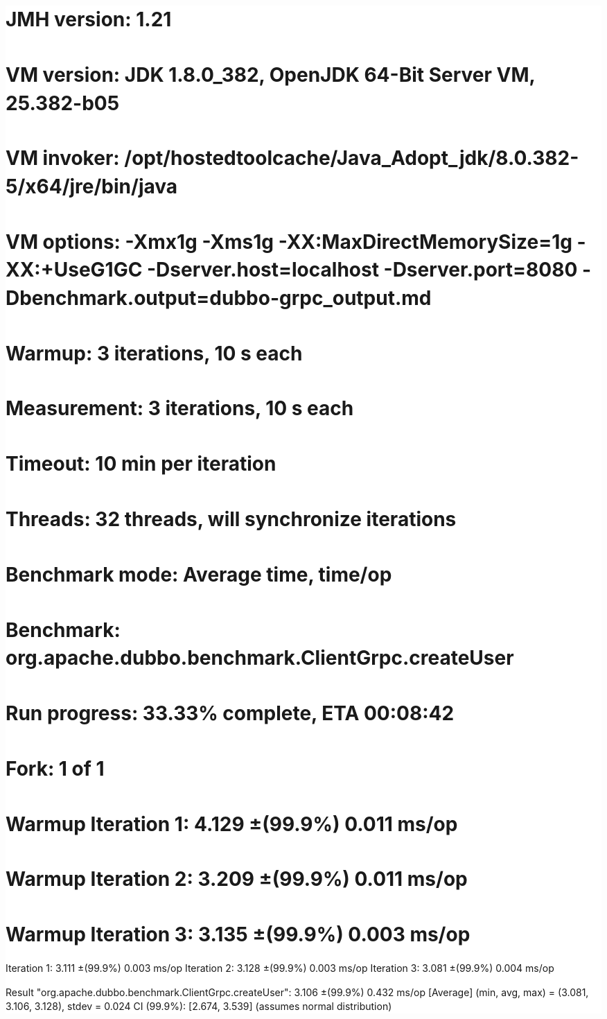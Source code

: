 
# JMH version: 1.21
# VM version: JDK 1.8.0_382, OpenJDK 64-Bit Server VM, 25.382-b05
# VM invoker: /opt/hostedtoolcache/Java_Adopt_jdk/8.0.382-5/x64/jre/bin/java
# VM options: -Xmx1g -Xms1g -XX:MaxDirectMemorySize=1g -XX:+UseG1GC -Dserver.host=localhost -Dserver.port=8080 -Dbenchmark.output=dubbo-grpc_output.md
# Warmup: 3 iterations, 10 s each
# Measurement: 3 iterations, 10 s each
# Timeout: 10 min per iteration
# Threads: 32 threads, will synchronize iterations
# Benchmark mode: Average time, time/op
# Benchmark: org.apache.dubbo.benchmark.ClientGrpc.createUser

# Run progress: 33.33% complete, ETA 00:08:42
# Fork: 1 of 1
# Warmup Iteration   1: 4.129 ±(99.9%) 0.011 ms/op
# Warmup Iteration   2: 3.209 ±(99.9%) 0.011 ms/op
# Warmup Iteration   3: 3.135 ±(99.9%) 0.003 ms/op
Iteration   1: 3.111 ±(99.9%) 0.003 ms/op
Iteration   2: 3.128 ±(99.9%) 0.003 ms/op
Iteration   3: 3.081 ±(99.9%) 0.004 ms/op


Result "org.apache.dubbo.benchmark.ClientGrpc.createUser":
  3.106 ±(99.9%) 0.432 ms/op [Average]
  (min, avg, max) = (3.081, 3.106, 3.128), stdev = 0.024
  CI (99.9%): [2.674, 3.539] (assumes normal distribution)
